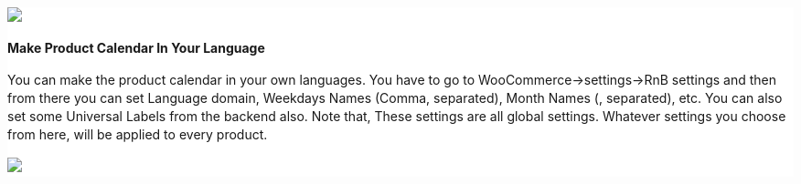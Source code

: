 ![](https://d2qklehrvrfpx7.cloudfront.net/blogimages/bikerental26.png)

**Make Product Calendar In Your Language**

You can make the product calendar in your own languages. You have to go to WooCommerce->settings->RnB settings and then from there you can set Language domain, Weekdays Names (Comma, separated), Month Names (, separated), etc. You can also set some Universal Labels from the backend also. Note that, These settings are all global settings. Whatever settings you choose from here, will be applied to every product.

![](https://d2qklehrvrfpx7.cloudfront.net/blogimages/bikerental27.png)
